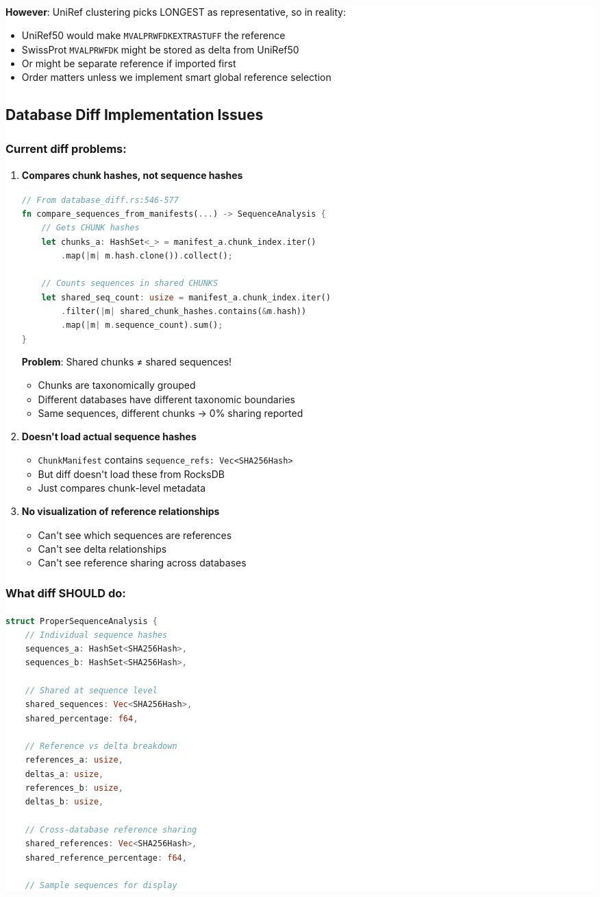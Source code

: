 ```
```

**However**: UniRef clustering picks LONGEST as representative, so in reality:
- UniRef50 would make `MVALPRWFDKEXTRASTUFF` the reference
- SwissProt `MVALPRWFDK` might be stored as delta from UniRef50
- Or might be separate reference if imported first
- Order matters unless we implement smart global reference selection

## Database Diff Implementation Issues

### Current diff problems:

1. **Compares chunk hashes, not sequence hashes**
   ```rust
   // From database_diff.rs:546-577
   fn compare_sequences_from_manifests(...) -> SequenceAnalysis {
       // Gets CHUNK hashes
       let chunks_a: HashSet<_> = manifest_a.chunk_index.iter()
           .map(|m| m.hash.clone()).collect();

       // Counts sequences in shared CHUNKS
       let shared_seq_count: usize = manifest_a.chunk_index.iter()
           .filter(|m| shared_chunk_hashes.contains(&m.hash))
           .map(|m| m.sequence_count).sum();
   }
   ```

   **Problem**: Shared chunks ≠ shared sequences!
   - Chunks are taxonomically grouped
   - Different databases have different taxonomic boundaries
   - Same sequences, different chunks → 0% sharing reported

2. **Doesn't load actual sequence hashes**
   - `ChunkManifest` contains `sequence_refs: Vec<SHA256Hash>`
   - But diff doesn't load these from RocksDB
   - Just compares chunk-level metadata

3. **No visualization of reference relationships**
   - Can't see which sequences are references
   - Can't see delta relationships
   - Can't see reference sharing across databases

### What diff SHOULD do:

```rust
struct ProperSequenceAnalysis {
    // Individual sequence hashes
    sequences_a: HashSet<SHA256Hash>,
    sequences_b: HashSet<SHA256Hash>,

    // Shared at sequence level
    shared_sequences: Vec<SHA256Hash>,
    shared_percentage: f64,

    // Reference vs delta breakdown
    references_a: usize,
    deltas_a: usize,
    references_b: usize,
    deltas_b: usize,

    // Cross-database reference sharing
    shared_references: Vec<SHA256Hash>,
    shared_reference_percentage: f64,

    // Sample sequences for display
```